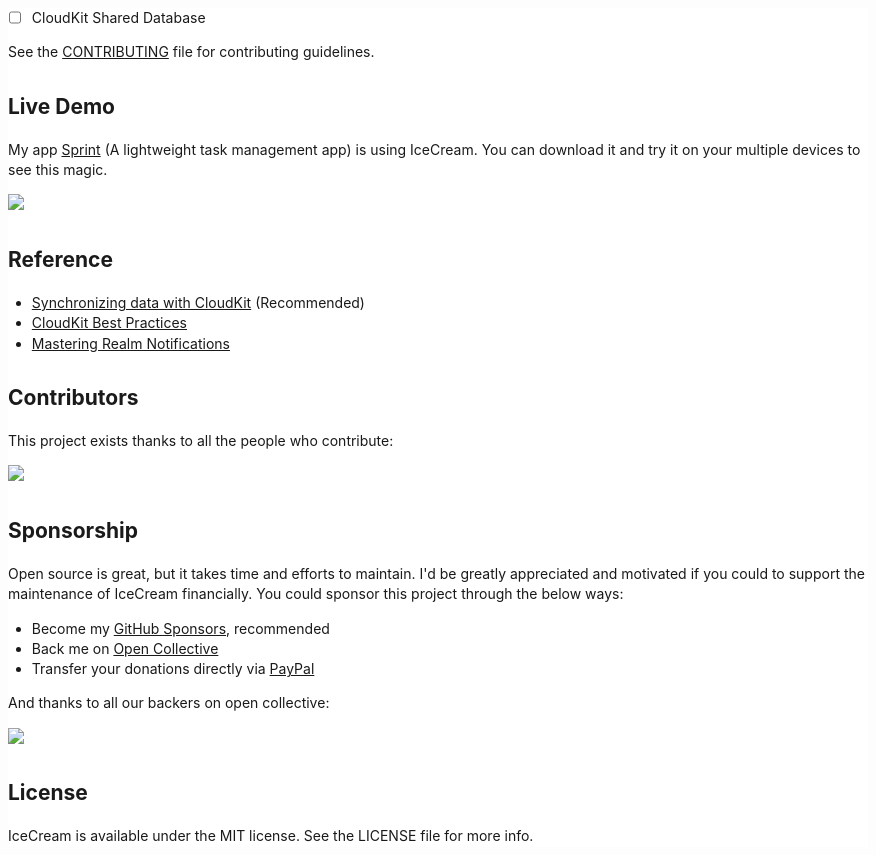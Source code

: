- [ ] CloudKit Shared Database 

See the [CONTRIBUTING](docs/CONTRIBUTING.md) file for contributing guidelines.

## Live Demo

My app [Sprint](https://itunes.apple.com/cn/app/%E5%B0%8F%E7%9B%AE%E6%A0%87-%E9%87%8F%E5%8C%96%E4%BD%A0%E7%9A%84%E8%BF%9B%E6%AD%A5/id1215312957?mt=8&at=1000lvyQ) (A lightweight task management app) is using IceCream. You can download it and try it on your multiple devices to see this magic.

<a href="https://itunes.apple.com/cn/app/%E5%B0%8F%E7%9B%AE%E6%A0%87-%E9%87%8F%E5%8C%96%E4%BD%A0%E7%9A%84%E8%BF%9B%E6%AD%A5/id1215312957?mt=8&at=1000lvyQ">
  <img src="https://github.com/caiyue1993/Tiptoes/blob/master/images/appstore.png">
</a>

## Reference

- [Synchronizing data with CloudKit](https://medium.com/@guilhermerambo/synchronizing-data-with-cloudkit-94c6246a3fda) (Recommended)
- [CloudKit Best Practices](https://developer.apple.com/videos/play/wwdc2016/231/)
- [Mastering Realm Notifications](https://academy.realm.io/posts/meetup-jp-simard-mastering-realm-notifications/)

## Contributors

This project exists thanks to all the people who contribute:

<a href="https://github.com/caiyue1993/IceCream/graphs/contributors"><img src="https://opencollective.com/IceCream/contributors.svg?width=890&button=false" /></a>

## Sponsorship

Open source is great, but it takes time and efforts to maintain. I'd be greatly appreciated and motivated if you could to support the maintenance of IceCream financially. You could sponsor this project through the below ways:

- Become my [GitHub Sponsors](https://github.com/sponsors/caiyue1993), recommended
- Back me on [Open Collective](https://opencollective.com/icecream)
- Transfer your donations directly via [PayPal](https://paypal.me/yuecai)

And thanks to all our backers on open collective:

<a href="https://opencollective.com/icecream#backers" target="_blank"><img src="https://opencollective.com/icecream/backers.svg?width=890"></a>

## License

IceCream is available under the MIT license. See the LICENSE file for more info.
